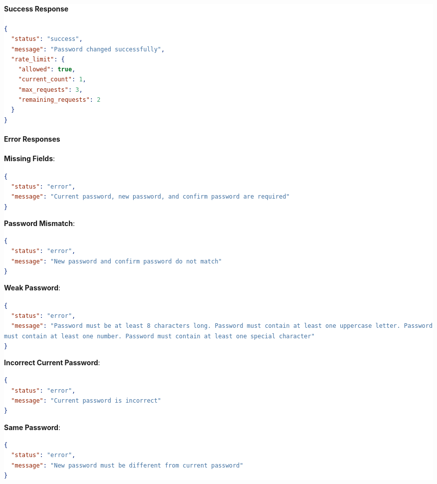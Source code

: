 #### Success Response
```json
{
  "status": "success",
  "message": "Password changed successfully",
  "rate_limit": {
    "allowed": true,
    "current_count": 1,
    "max_requests": 3,
    "remaining_requests": 2
  }
}
```

#### Error Responses

**Missing Fields**:
```json
{
  "status": "error",
  "message": "Current password, new password, and confirm password are required"
}
```

**Password Mismatch**:
```json
{
  "status": "error",
  "message": "New password and confirm password do not match"
}
```

**Weak Password**:
```json
{
  "status": "error",
  "message": "Password must be at least 8 characters long. Password must contain at least one uppercase letter. Password must contain at least one number. Password must contain at least one special character"
}
```

**Incorrect Current Password**:
```json
{
  "status": "error",
  "message": "Current password is incorrect"
}
```

**Same Password**:
```json
{
  "status": "error",
  "message": "New password must be different from current password"
}
```
